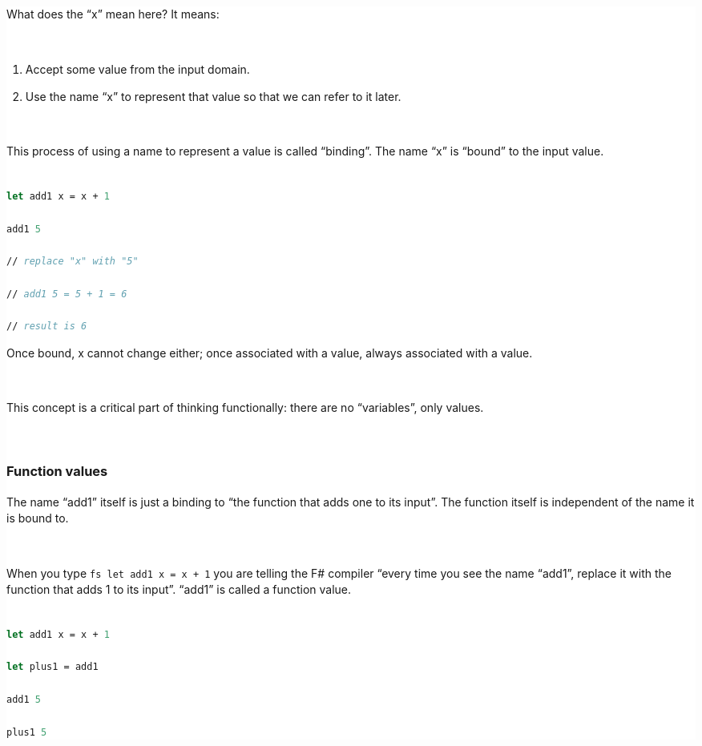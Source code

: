 What does the “x” mean here? It means:

​

1. Accept some value from the input domain.

2. Use the name “x” to represent that value so that we can refer to it later.

​

This process of using a name to represent a value is called “binding”. The name “x” is “bound” to the input value.

``` fs

let add1 x = x + 1

add1 5

// replace "x" with "5"

// add1 5 = 5 + 1 = 6

// result is 6

```

Once bound, x cannot change either; once associated with a value, always associated with a value.

​

This concept is a critical part of thinking functionally: there are no “variables”, only values.

​

### Function values

The name “add1” itself is just a binding to “the function that adds one to its input”. The function itself is independent of the name it is bound to.

​

When you type ```fs let add1 x = x + 1``` you are telling the F# compiler “every time you see the name “add1”, replace it with the function that adds 1 to its input”. “add1” is called a function value.

``` fs

let add1 x = x + 1

let plus1 = add1

add1 5

plus1 5

```
